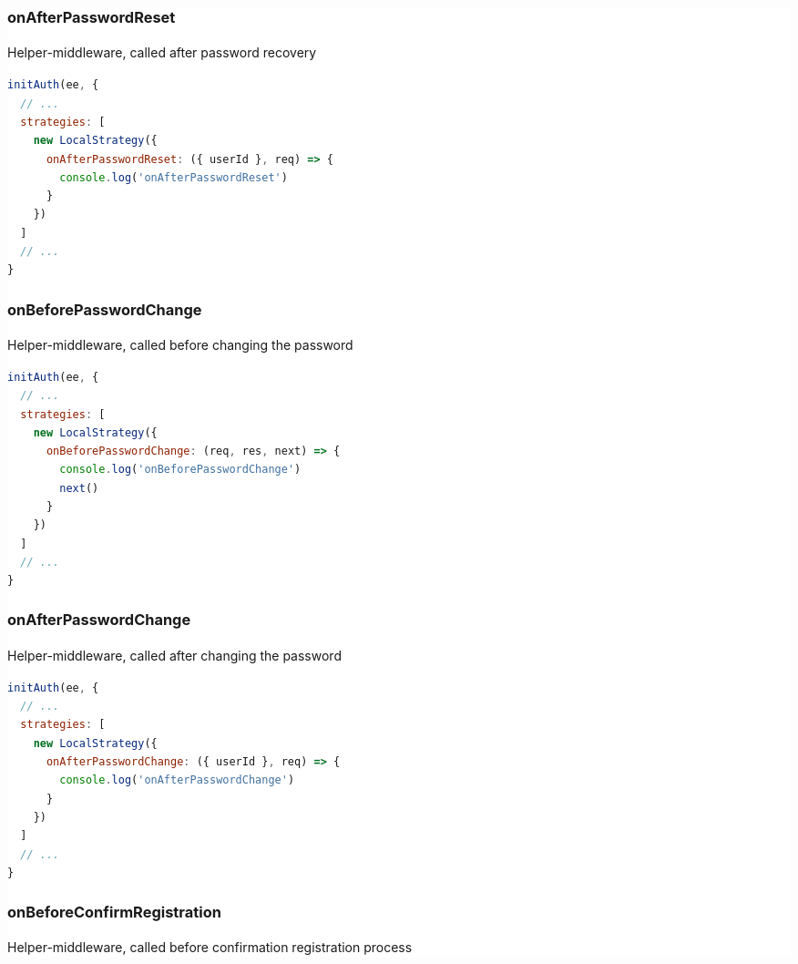 ### onAfterPasswordReset
Helper-middleware, called after password recovery

```jsx
initAuth(ee, {
  // ...
  strategies: [
    new LocalStrategy({
      onAfterPasswordReset: ({ userId }, req) => {
        console.log('onAfterPasswordReset')
      }
    })
  ]
  // ...
}
```

### onBeforePasswordChange
Helper-middleware, called before changing the password

```jsx
initAuth(ee, {
  // ...
  strategies: [
    new LocalStrategy({
      onBeforePasswordChange: (req, res, next) => {
        console.log('onBeforePasswordChange')
        next()
      }
    })
  ]
  // ...
}
```

### onAfterPasswordChange
Helper-middleware, called after changing the password

```jsx
initAuth(ee, {
  // ...
  strategies: [
    new LocalStrategy({
      onAfterPasswordChange: ({ userId }, req) => {
        console.log('onAfterPasswordChange')
      }
    })
  ]
  // ...
}
```

### onBeforeConfirmRegistration
Helper-middleware, called before confirmation registration process

